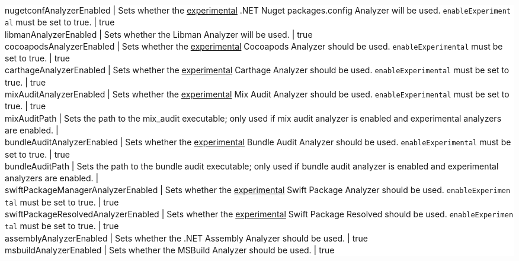  nugetconfAnalyzerEnabled               | Sets whether the [experimental](../analyzers/index.html) .NET Nuget packages.config Analyzer will be used. `enableExperimental` must be set to true.                                                                                                                                                                                           | true                                                                                
 libmanAnalyzerEnabled                  | Sets whether the Libman Analyzer will be used.                                                                                                                                                                                                                                                                                                 | true                                                                                
 cocoapodsAnalyzerEnabled               | Sets whether the [experimental](../analyzers/index.html) Cocoapods Analyzer should be used. `enableExperimental` must be set to true.                                                                                                                                                                                                          | true                                                                                
 carthageAnalyzerEnabled                | Sets whether the [experimental](../analyzers/index.html) Carthage Analyzer should be used. `enableExperimental` must be set to true.                                                                                                                                                                                                           | true                                                                                
 mixAuditAnalyzerEnabled                | Sets whether the [experimental](../analyzers/index.html) Mix Audit Analyzer should be used. `enableExperimental` must be set to true.                                                                                                                                                                                                          | true                                                                                
 mixAuditPath                           | Sets the path to the mix_audit executable; only used if mix audit analyzer is enabled and experimental analyzers are enabled.                                                                                                                                                                                                                  | &nbsp;                                                                              
 bundleAuditAnalyzerEnabled             | Sets whether the [experimental](../analyzers/index.html) Bundle Audit Analyzer should be used. `enableExperimental` must be set to true.                                                                                                                                                                                                       | true                                                                                
 bundleAuditPath                        | Sets the path to the bundle audit executable; only used if bundle audit analyzer is enabled and experimental analyzers are enabled.                                                                                                                                                                                                            | &nbsp;                                                                              
 swiftPackageManagerAnalyzerEnabled     | Sets whether the [experimental](../analyzers/index.html) Swift Package Analyzer should be used. `enableExperimental` must be set to true.                                                                                                                                                                                                      | true                                                                                
 swiftPackageResolvedAnalyzerEnabled    | Sets whether the [experimental](../analyzers/index.html) Swift Package Resolved should be used. `enableExperimental` must be set to true.                                                                                                                                                                                                      | true                                                                                
 assemblyAnalyzerEnabled                | Sets whether the .NET Assembly Analyzer should be used.                                                                                                                                                                                                                                                                                        | true                                                                                
 msbuildAnalyzerEnabled                 | Sets whether the MSBuild Analyzer should be used.                                                                                                                                                                                                                                                                                              | true                                                                                